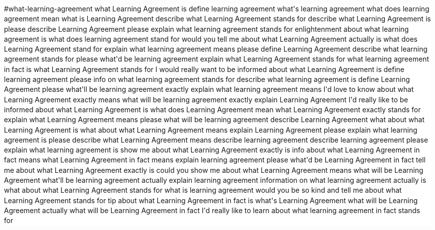#what-learning-agreement
what Learning Agreement is
define learning agreement
what's learning agreement
what does learning agreement mean
what is Learning Agreement
describe what Learning Agreement stands for
describe what Learning Agreement is please
describe Learning Agreement please
explain what learning agreement stands for
enlightenment about what learning agreement is
what does learning agreement stand for
would you tell me about what Learning Agreement actually is
what does Learning Agreement stand for
explain what learning agreement means please
define Learning Agreement
describe what learning agreement stands for please
what'd be learning agreement
explain what Learning Agreement stands for
what learning agreement in fact is
what Learning Agreement stands for
I would really want to be informed about what Learning Agreement is
define learning agreement please
info on what learning agreement stands for
describe what learning agreement is
define Learning Agreement please
what'll be learning agreement exactly
explain what learning agreement means
I'd love to know about what Learning Agreement exactly means
what will be learning agreement exactly
explain Learning Agreement
I'd really like to be informed about what Learning Agreement is
what does Learning Agreement mean
what Learning Agreement exactly stands for
explain what Learning Agreement means please
what will be learning agreement
describe Learning Agreement
what about what Learning Agreement is
what about what Learning Agreement means
explain Learning Agreement please
explain what learning agreement is please
describe what Learning Agreement means
describe learning agreement
describe learning agreement please
explain what learning agreement is
show me about what Learning Agreement exactly is
info about what Learning Agreement in fact means
what Learning Agreement in fact means
explain learning agreement please
what'd be Learning Agreement in fact
tell me about what Learning Agreement exactly is
could you show me about what Learning Agreement means
what will be Learning Agreement
what'll be learning agreement actually
explain learning agreement
information on what learning agreement actually is
what about what Learning Agreement stands for
what is learning agreement
would you be so kind and tell me about what Learning Agreement stands for
tip about what Learning Agreement in fact is
what's Learning Agreement
what will be Learning Agreement actually
what will be Learning Agreement in fact
I'd really like to learn about what learning agreement in fact stands for